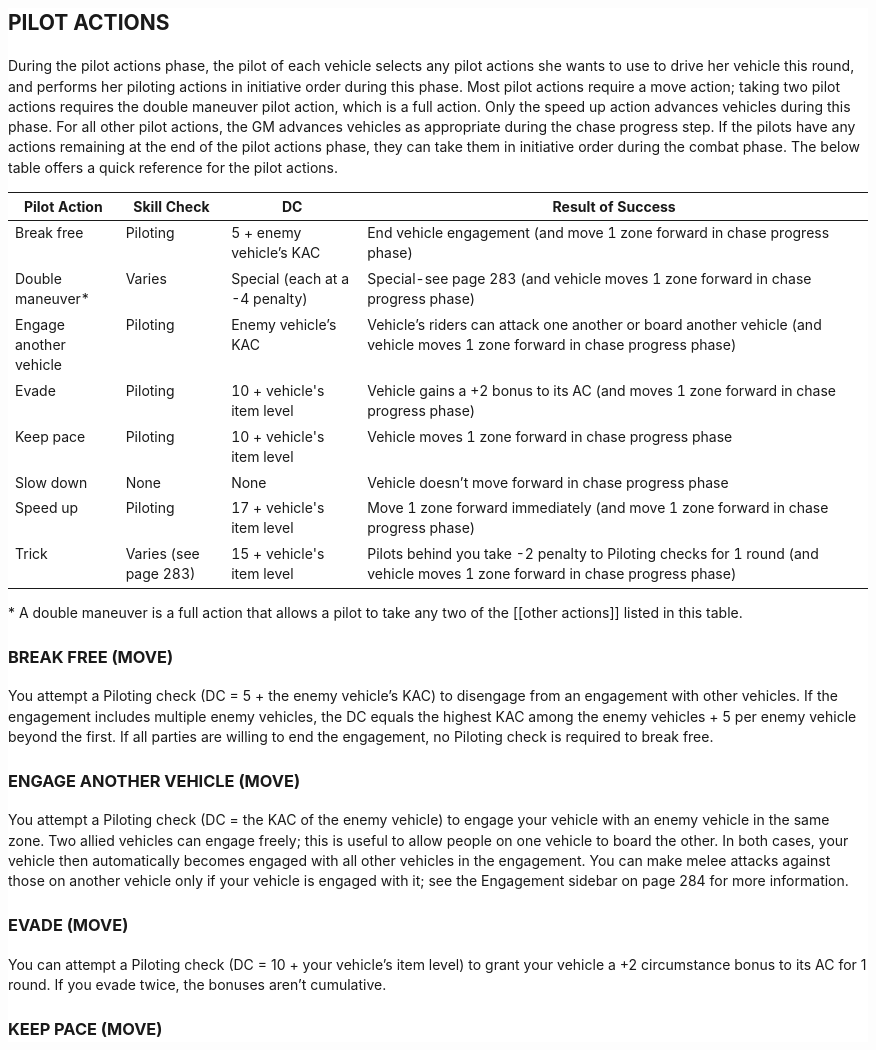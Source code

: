 ## PILOT ACTIONS

During the pilot actions phase, the pilot of each vehicle selects any pilot actions she wants to use to drive her vehicle this round, and performs her piloting actions in initiative order during this phase. Most pilot actions require a move action; taking two pilot actions requires the double maneuver pilot action, which is a full action. Only the speed up action advances vehicles during this phase. For all other pilot actions, the GM advances vehicles as appropriate during the chase progress step. If the pilots have any actions remaining at the end of the pilot actions phase, they can take them in initiative order during the combat phase. The below table offers a quick reference for the pilot actions.

| Pilot Action           | Skill Check           | DC                             | Result of Success                                                                                                           |
|------------------------|-----------------------|--------------------------------|-----------------------------------------------------------------------------------------------------------------------------|
| Break free             | Piloting              | 5 + enemy vehicle’s KAC        | End vehicle engagement (and move 1 zone forward in chase progress phase)                                                    |
| Double maneuver*       | Varies                | Special (each at a -4 penalty) | Special-see page 283 (and vehicle moves 1 zone forward in chase progress phase)                                             |
| Engage another vehicle | Piloting              | Enemy vehicle’s KAC            | Vehicle’s riders can attack one another or board another vehicle (and vehicle moves 1 zone forward in chase progress phase) |
| Evade                  | Piloting              | 10 + vehicle's item level      | Vehicle gains a +2 bonus to its AC (and moves 1 zone forward in chase progress phase)                                       |
| Keep pace              | Piloting              | 10 + vehicle's item level      | Vehicle moves 1 zone forward in chase progress phase                                                                        |
| Slow down              | None                  | None                           | Vehicle doesn’t move forward in chase progress phase                                                                        |
| Speed up               | Piloting              | 17 + vehicle's item level      | Move 1 zone forward immediately (and move 1 zone forward in chase progress phase)                                           |
| Trick                  | Varies (see page 283) | 15 + vehicle's item level      | Pilots behind you take -2 penalty to Piloting checks for 1 round (and vehicle moves 1 zone forward in chase progress phase) |

\* A double maneuver is a full action that allows a pilot to take any two of the [[other actions]] listed in this table.

### BREAK FREE (MOVE)

You attempt a Piloting check (DC = 5 + the enemy vehicle’s KAC) to disengage from an engagement with other vehicles. If the engagement includes multiple enemy vehicles, the DC equals the highest KAC among the enemy vehicles + 5 per enemy vehicle beyond the first. If all parties are willing to end the engagement, no Piloting check is required to break free.

### ENGAGE ANOTHER VEHICLE (MOVE)

You attempt a Piloting check (DC = the KAC of the enemy vehicle) to engage your vehicle with an enemy vehicle in the same zone. Two allied vehicles can engage freely; this is useful to allow people on one vehicle to board the other. In both cases, your vehicle then automatically becomes engaged with all other vehicles in the engagement. You can make melee attacks against those on another vehicle only if your vehicle is engaged with it; see the Engagement sidebar on page 284 for more information.

### EVADE (MOVE)

You can attempt a Piloting check (DC = 10 + your vehicle’s item level) to grant your vehicle a +2 circumstance bonus to its AC for 1 round. If you evade twice, the bonuses aren’t cumulative.

### KEEP PACE (MOVE)
